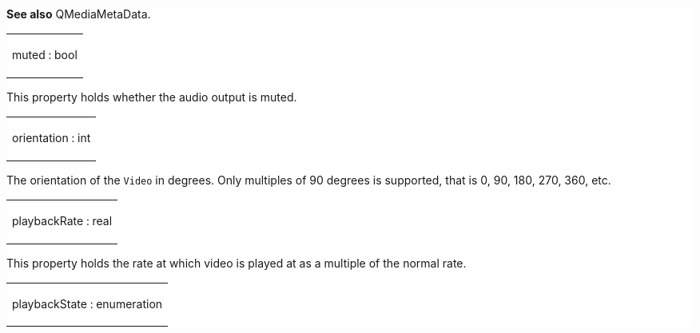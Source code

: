 **See also** QMediaMetaData.

<table>
<colgroup>
<col width="100%" />
</colgroup>
<tbody>
<tr class="odd">
<td><p><span id="muted-prop"></span><span class="name">muted</span> : <span class="type">bool</span></p></td>
</tr>
</tbody>
</table>

This property holds whether the audio output is muted.

<table>
<colgroup>
<col width="100%" />
</colgroup>
<tbody>
<tr class="odd">
<td><p><span id="orientation-prop"></span><span class="name">orientation</span> : <span class="type">int</span></p></td>
</tr>
</tbody>
</table>

The orientation of the `Video` in degrees. Only multiples of 90 degrees is supported, that is 0, 90, 180, 270, 360, etc.

<table>
<colgroup>
<col width="100%" />
</colgroup>
<tbody>
<tr class="odd">
<td><p><span id="playbackRate-prop"></span><span class="name">playbackRate</span> : <span class="type">real</span></p></td>
</tr>
</tbody>
</table>

This property holds the rate at which video is played at as a multiple of the normal rate.

<table>
<colgroup>
<col width="100%" />
</colgroup>
<tbody>
<tr class="odd">
<td><p><span id="playbackState-prop"></span><span class="name">playbackState</span> : <span class="type">enumeration</span></p></td>
</tr>
</tbody>
</table>
